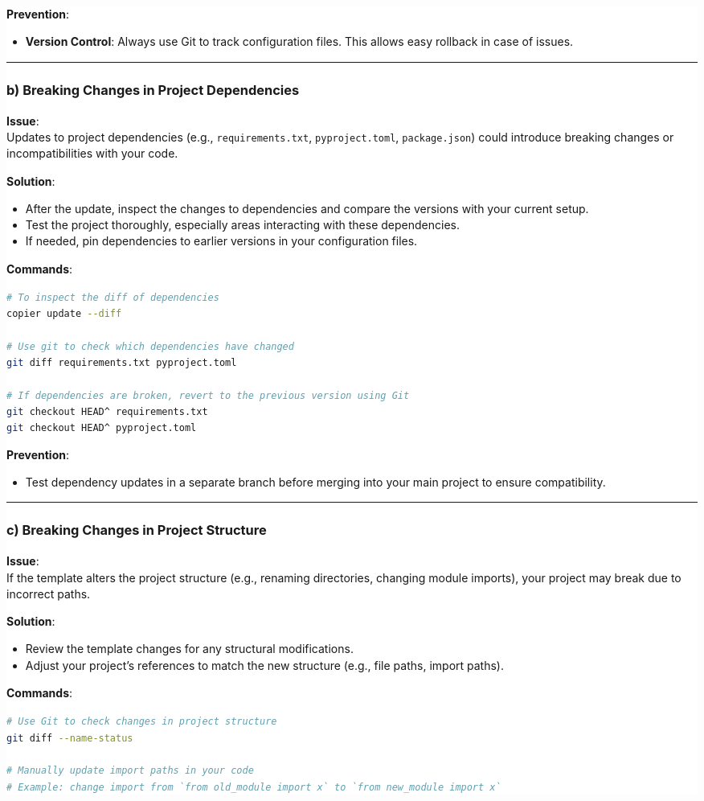 **Prevention**:  
- **Version Control**: Always use Git to track configuration files. This allows easy rollback in case of issues.

---

### b) **Breaking Changes in Project Dependencies**

**Issue**:  
Updates to project dependencies (e.g., `requirements.txt`, `pyproject.toml`, `package.json`) could introduce breaking changes or incompatibilities with your code.

**Solution**:  
- After the update, inspect the changes to dependencies and compare the versions with your current setup.
- Test the project thoroughly, especially areas interacting with these dependencies.
- If needed, pin dependencies to earlier versions in your configuration files.

**Commands**:  
```bash
# To inspect the diff of dependencies
copier update --diff

# Use git to check which dependencies have changed
git diff requirements.txt pyproject.toml

# If dependencies are broken, revert to the previous version using Git
git checkout HEAD^ requirements.txt
git checkout HEAD^ pyproject.toml
```

**Prevention**:  
- Test dependency updates in a separate branch before merging into your main project to ensure compatibility.

---

### c) **Breaking Changes in Project Structure**

**Issue**:  
If the template alters the project structure (e.g., renaming directories, changing module imports), your project may break due to incorrect paths.

**Solution**:  
- Review the template changes for any structural modifications.
- Adjust your project’s references to match the new structure (e.g., file paths, import paths).

**Commands**:  
```bash
# Use Git to check changes in project structure
git diff --name-status

# Manually update import paths in your code
# Example: change import from `from old_module import x` to `from new_module import x`
```
